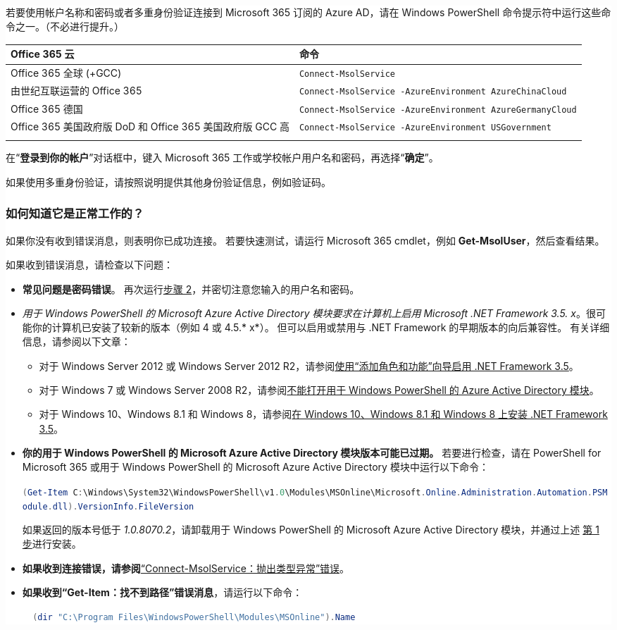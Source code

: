 若要使用帐户名称和密码或者多重身份验证连接到 Microsoft 365 订阅的 Azure AD，请在 Windows PowerShell 命令提示符中运行这些命令之一。（不必进行提升。）

| Office 365 云 | 命令 |
|:-------|:-----|
| Office 365 全球 (+GCC) | `Connect-MsolService` |
| 由世纪互联运营的 Office 365 | `Connect-MsolService -AzureEnvironment AzureChinaCloud` |
| Office 365 德国 | `Connect-MsolService -AzureEnvironment AzureGermanyCloud` |
| Office 365 美国政府版 DoD 和 Office 365 美国政府版 GCC 高 | `Connect-MsolService -AzureEnvironment USGovernment` |
|||

在“**登录到你的帐户**”对话框中，键入 Microsoft 365 工作或学校帐户用户名和密码，再选择“**确定**”。

如果使用多重身份验证，请按照说明提供其他身份验证信息，例如验证码。

### <a name="how-do-you-know-it-worked"></a>如何知道它是正常工作的？

如果你没有收到错误消息，则表明你已成功连接。 若要快速测试，请运行 Microsoft 365 cmdlet，例如 **Get-MsolUser**，然后查看结果。
  
如果收到错误消息，请检查以下问题：
  
- **常见问题是密码错误**。 再次运行[步骤 2](#step-2-connect-to-azure-ad-for-your-microsoft-365-subscription)，并密切注意您输入的用户名和密码。
    
- **用于 Windows PowerShell 的 Microsoft Azure Active Directory 模块要求在计算机上启用 Microsoft .NET Framework 3.5.* x*。很可能你的计算机已安装了较新的版本（例如 4 或 4.5.* x*）。 但可以启用或禁用与 .NET Framework 的早期版本的向后兼容性。 有关详细信息，请参阅以下文章：
    
  - 对于 Windows Server 2012 或 Windows Server 2012 R2，请参阅[使用“添加角色和功能”向导启用 .NET Framework 3.5](/previous-versions/windows/it-pro/windows-8.1-and-8/dn482071(v=win.10))。
    
  - 对于 Windows 7 或 Windows Server 2008 R2，请参阅[不能打开用于 Windows PowerShell 的 Azure Active Directory 模块](/troubleshoot/azure/active-directory/cant-open-aad-module-powershell)。

  - 对于 Windows 10、Windows 8.1 和 Windows 8，请参阅[在 Windows 10、Windows 8.1 和 Windows 8 上安装 .NET Framework 3.5](/dotnet/framework/install/dotnet-35-windows-10)。

  
- **你的用于 Windows PowerShell 的 Microsoft Azure Active Directory 模块版本可能已过期。** 若要进行检查，请在 PowerShell for Microsoft 365 或用于 Windows PowerShell 的 Microsoft Azure Active Directory 模块中运行以下命令：
    
  ```powershell
  (Get-Item C:\Windows\System32\WindowsPowerShell\v1.0\Modules\MSOnline\Microsoft.Online.Administration.Automation.PSModule.dll).VersionInfo.FileVersion
  ```

    如果返回的版本号低于 *1.0.8070.2*，请卸载用于 Windows PowerShell 的 Microsoft Azure Active Directory 模块，并通过上述 [第 1 步](#step-1-install-the-required-software)进行安装。

- **如果收到连接错误，请参阅**[“Connect-MsolService：抛出类型异常”错误](/office365/troubleshoot/active-directory/connect-msoservice-throw-exception)。
    
- **如果收到“Get-Item：找不到路径”错误消息**，请运行以下命令：


   ```powershell
     (dir "C:\Program Files\WindowsPowerShell\Modules\MSOnline").Name
   ```
